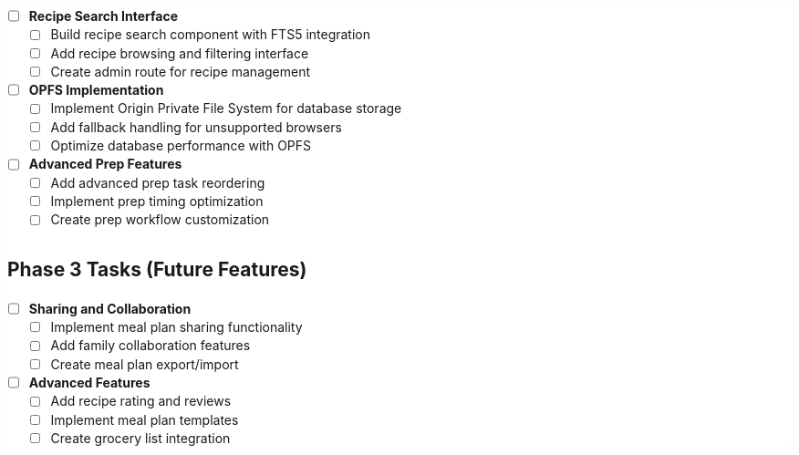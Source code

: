 - [ ] **Recipe Search Interface**
  - [ ] Build recipe search component with FTS5 integration
  - [ ] Add recipe browsing and filtering interface
  - [ ] Create admin route for recipe management

- [ ] **OPFS Implementation**
  - [ ] Implement Origin Private File System for database storage
  - [ ] Add fallback handling for unsupported browsers
  - [ ] Optimize database performance with OPFS

- [ ] **Advanced Prep Features**
  - [ ] Add advanced prep task reordering
  - [ ] Implement prep timing optimization
  - [ ] Create prep workflow customization

## Phase 3 Tasks (Future Features)

- [ ] **Sharing and Collaboration**
  - [ ] Implement meal plan sharing functionality
  - [ ] Add family collaboration features
  - [ ] Create meal plan export/import

- [ ] **Advanced Features**
  - [ ] Add recipe rating and reviews
  - [ ] Implement meal plan templates
  - [ ] Create grocery list integration
